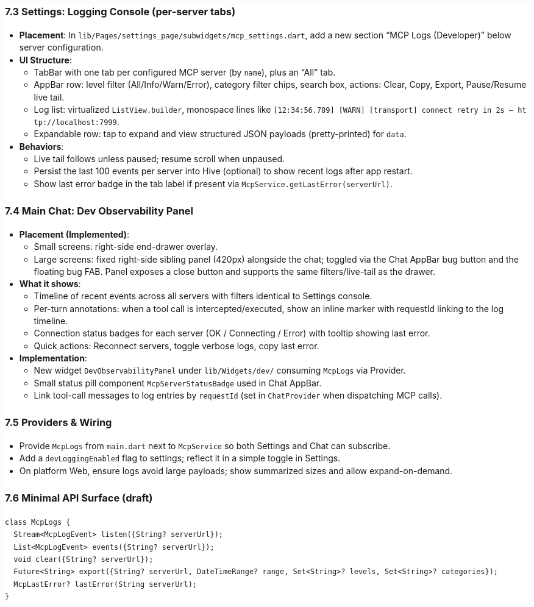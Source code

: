 ### 7.3 Settings: Logging Console (per-server tabs)

- __Placement__: In `lib/Pages/settings_page/subwidgets/mcp_settings.dart`, add a new section “MCP Logs (Developer)” below server configuration.
- __UI Structure__:
  - TabBar with one tab per configured MCP server (by `name`), plus an “All” tab.
  - AppBar row: level filter (All/Info/Warn/Error), category filter chips, search box, actions: Clear, Copy, Export, Pause/Resume live tail.
  - Log list: virtualized `ListView.builder`, monospace lines like `[12:34:56.789] [WARN] [transport] connect retry in 2s — http://localhost:7999`.
  - Expandable row: tap to expand and view structured JSON payloads (pretty-printed) for `data`.
- __Behaviors__:
  - Live tail follows unless paused; resume scroll when unpaused.
  - Persist the last 100 events per server into Hive (optional) to show recent logs after app restart.
  - Show last error badge in the tab label if present via `McpService.getLastError(serverUrl)`.

### 7.4 Main Chat: Dev Observability Panel

- __Placement (Implemented)__:
  - Small screens: right-side end-drawer overlay.
  - Large screens: fixed right-side sibling panel (420px) alongside the chat; toggled via the Chat AppBar bug button and the floating bug FAB. Panel exposes a close button and supports the same filters/live-tail as the drawer.
- __What it shows__:
  - Timeline of recent events across all servers with filters identical to Settings console.
  - Per-turn annotations: when a tool call is intercepted/executed, show an inline marker with requestId linking to the log timeline.
  - Connection status badges for each server (OK / Connecting / Error) with tooltip showing last error.
  - Quick actions: Reconnect servers, toggle verbose logs, copy last error.
- __Implementation__:
  - New widget `DevObservabilityPanel` under `lib/Widgets/dev/` consuming `McpLogs` via Provider.
  - Small status pill component `McpServerStatusBadge` used in Chat AppBar.
  - Link tool-call messages to log entries by `requestId` (set in `ChatProvider` when dispatching MCP calls).

### 7.5 Providers & Wiring

- Provide `McpLogs` from `main.dart` next to `McpService` so both Settings and Chat can subscribe.
- Add a `devLoggingEnabled` flag to settings; reflect it in a simple toggle in Settings.
- On platform Web, ensure logs avoid large payloads; show summarized sizes and allow expand-on-demand.

### 7.6 Minimal API Surface (draft)

 ```
 class McpLogs {
   Stream<McpLogEvent> listen({String? serverUrl});
   List<McpLogEvent> events({String? serverUrl});
   void clear({String? serverUrl});
   Future<String> export({String? serverUrl, DateTimeRange? range, Set<String>? levels, Set<String>? categories});
   McpLastError? lastError(String serverUrl);
 }
 ```
